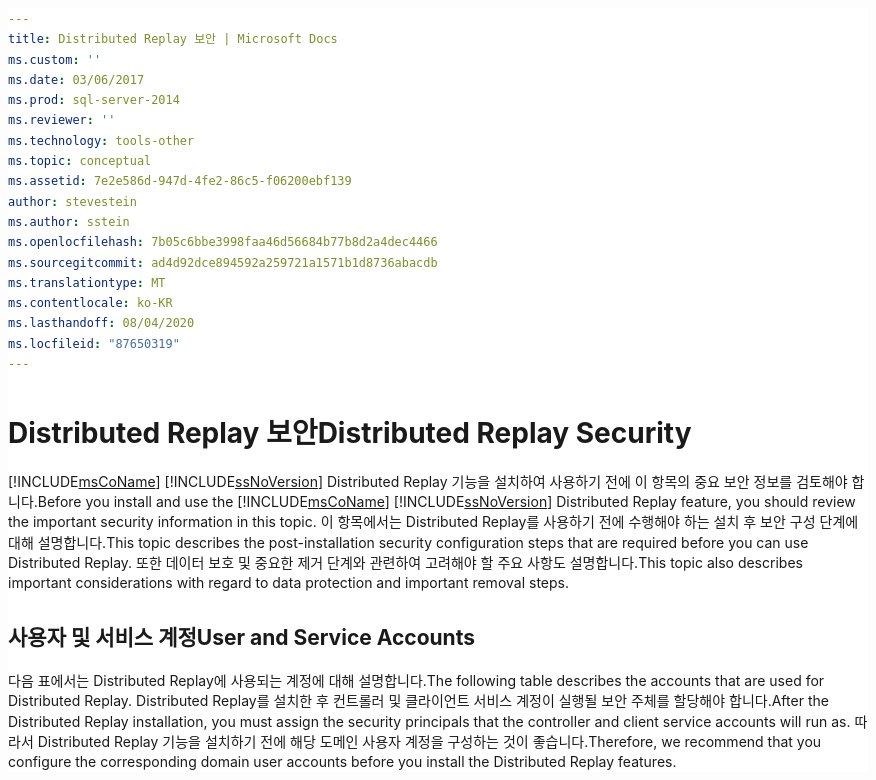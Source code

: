 ```yaml
---
title: Distributed Replay 보안 | Microsoft Docs
ms.custom: ''
ms.date: 03/06/2017
ms.prod: sql-server-2014
ms.reviewer: ''
ms.technology: tools-other
ms.topic: conceptual
ms.assetid: 7e2e586d-947d-4fe2-86c5-f06200ebf139
author: stevestein
ms.author: sstein
ms.openlocfilehash: 7b05c6bbe3998faa46d56684b77b8d2a4dec4466
ms.sourcegitcommit: ad4d92dce894592a259721a1571b1d8736abacdb
ms.translationtype: MT
ms.contentlocale: ko-KR
ms.lasthandoff: 08/04/2020
ms.locfileid: "87650319"
---
```

# <a name="distributed-replay-security"></a><span data-ttu-id="8cad4-102">Distributed Replay 보안</span><span class="sxs-lookup"><span data-stu-id="8cad4-102">Distributed Replay Security</span></span>
  <span data-ttu-id="8cad4-103">[!INCLUDE[msCoName](../../includes/msconame-md.md)] [!INCLUDE[ssNoVersion](../../includes/ssnoversion-md.md)] Distributed Replay 기능을 설치하여 사용하기 전에 이 항목의 중요 보안 정보를 검토해야 합니다.</span><span class="sxs-lookup"><span data-stu-id="8cad4-103">Before you install and use the [!INCLUDE[msCoName](../../includes/msconame-md.md)] [!INCLUDE[ssNoVersion](../../includes/ssnoversion-md.md)] Distributed Replay feature, you should review the important security information in this topic.</span></span> <span data-ttu-id="8cad4-104">이 항목에서는 Distributed Replay를 사용하기 전에 수행해야 하는 설치 후 보안 구성 단계에 대해 설명합니다.</span><span class="sxs-lookup"><span data-stu-id="8cad4-104">This topic describes the post-installation security configuration steps that are required before you can use Distributed Replay.</span></span> <span data-ttu-id="8cad4-105">또한 데이터 보호 및 중요한 제거 단계와 관련하여 고려해야 할 주요 사항도 설명합니다.</span><span class="sxs-lookup"><span data-stu-id="8cad4-105">This topic also describes important considerations with regard to data protection and important removal steps.</span></span>  
  
## <a name="user-and-service-accounts"></a><span data-ttu-id="8cad4-106">사용자 및 서비스 계정</span><span class="sxs-lookup"><span data-stu-id="8cad4-106">User and Service Accounts</span></span>  
 <span data-ttu-id="8cad4-107">다음 표에서는 Distributed Replay에 사용되는 계정에 대해 설명합니다.</span><span class="sxs-lookup"><span data-stu-id="8cad4-107">The following table describes the accounts that are used for Distributed Replay.</span></span> <span data-ttu-id="8cad4-108">Distributed Replay를 설치한 후 컨트롤러 및 클라이언트 서비스 계정이 실행될 보안 주체를 할당해야 합니다.</span><span class="sxs-lookup"><span data-stu-id="8cad4-108">After the Distributed Replay installation, you must assign the security principals that the controller and client service accounts will run as.</span></span> <span data-ttu-id="8cad4-109">따라서 Distributed Replay 기능을 설치하기 전에 해당 도메인 사용자 계정을 구성하는 것이 좋습니다.</span><span class="sxs-lookup"><span data-stu-id="8cad4-109">Therefore, we recommend that you configure the corresponding domain user accounts before you install the Distributed Replay features.</span></span>  
  